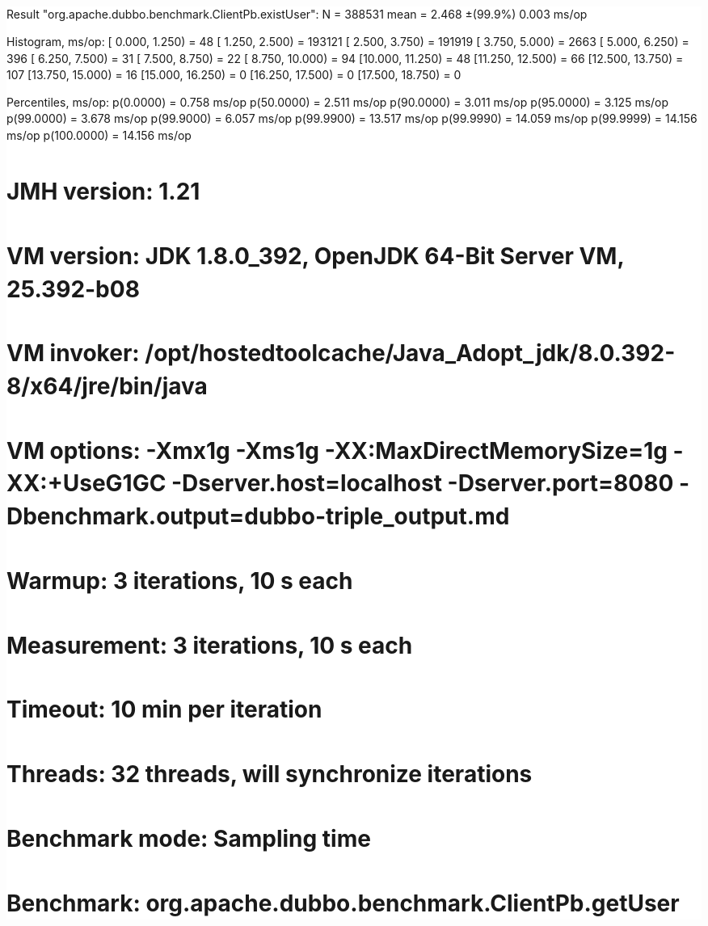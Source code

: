 

Result "org.apache.dubbo.benchmark.ClientPb.existUser":
  N = 388531
  mean =      2.468 ±(99.9%) 0.003 ms/op

  Histogram, ms/op:
    [ 0.000,  1.250) = 48 
    [ 1.250,  2.500) = 193121 
    [ 2.500,  3.750) = 191919 
    [ 3.750,  5.000) = 2663 
    [ 5.000,  6.250) = 396 
    [ 6.250,  7.500) = 31 
    [ 7.500,  8.750) = 22 
    [ 8.750, 10.000) = 94 
    [10.000, 11.250) = 48 
    [11.250, 12.500) = 66 
    [12.500, 13.750) = 107 
    [13.750, 15.000) = 16 
    [15.000, 16.250) = 0 
    [16.250, 17.500) = 0 
    [17.500, 18.750) = 0 

  Percentiles, ms/op:
      p(0.0000) =      0.758 ms/op
     p(50.0000) =      2.511 ms/op
     p(90.0000) =      3.011 ms/op
     p(95.0000) =      3.125 ms/op
     p(99.0000) =      3.678 ms/op
     p(99.9000) =      6.057 ms/op
     p(99.9900) =     13.517 ms/op
     p(99.9990) =     14.059 ms/op
     p(99.9999) =     14.156 ms/op
    p(100.0000) =     14.156 ms/op


# JMH version: 1.21
# VM version: JDK 1.8.0_392, OpenJDK 64-Bit Server VM, 25.392-b08
# VM invoker: /opt/hostedtoolcache/Java_Adopt_jdk/8.0.392-8/x64/jre/bin/java
# VM options: -Xmx1g -Xms1g -XX:MaxDirectMemorySize=1g -XX:+UseG1GC -Dserver.host=localhost -Dserver.port=8080 -Dbenchmark.output=dubbo-triple_output.md
# Warmup: 3 iterations, 10 s each
# Measurement: 3 iterations, 10 s each
# Timeout: 10 min per iteration
# Threads: 32 threads, will synchronize iterations
# Benchmark mode: Sampling time
# Benchmark: org.apache.dubbo.benchmark.ClientPb.getUser
